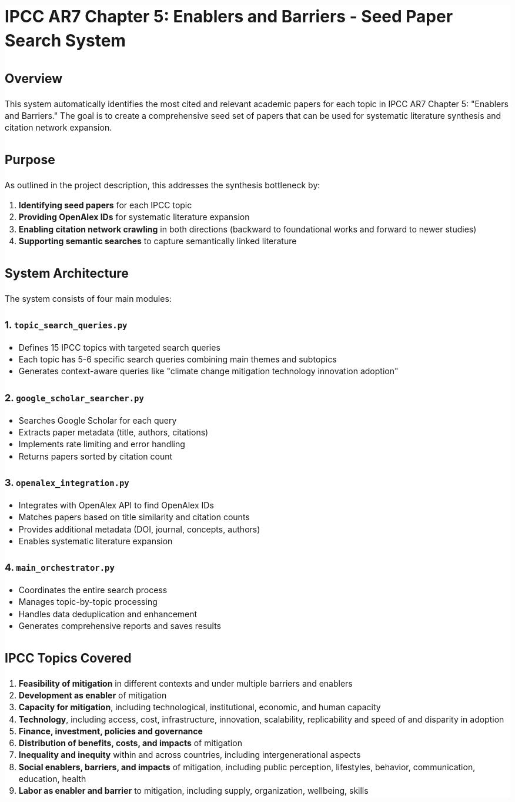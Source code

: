 # IPCC AR7 Chapter 5: Enablers and Barriers - Seed Paper Search System

## Overview

This system automatically identifies the most cited and relevant academic papers for each topic in IPCC AR7 Chapter 5: "Enablers and Barriers." The goal is to create a comprehensive seed set of papers that can be used for systematic literature synthesis and citation network expansion.

## Purpose

As outlined in the project description, this addresses the synthesis bottleneck by:
1. **Identifying seed papers** for each IPCC topic
2. **Providing OpenAlex IDs** for systematic literature expansion
3. **Enabling citation network crawling** in both directions (backward to foundational works and forward to newer studies)
4. **Supporting semantic searches** to capture semantically linked literature

## System Architecture

The system consists of four main modules:

### 1. `topic_search_queries.py`
- Defines 15 IPCC topics with targeted search queries
- Each topic has 5-6 specific search queries combining main themes and subtopics
- Generates context-aware queries like "climate change mitigation technology innovation adoption"

### 2. `google_scholar_searcher.py`
- Searches Google Scholar for each query
- Extracts paper metadata (title, authors, citations)
- Implements rate limiting and error handling
- Returns papers sorted by citation count

### 3. `openalex_integration.py`
- Integrates with OpenAlex API to find OpenAlex IDs
- Matches papers based on title similarity and citation counts
- Provides additional metadata (DOI, journal, concepts, authors)
- Enables systematic literature expansion

### 4. `main_orchestrator.py`
- Coordinates the entire search process
- Manages topic-by-topic processing
- Handles data deduplication and enhancement
- Generates comprehensive reports and saves results

## IPCC Topics Covered

1. **Feasibility of mitigation** in different contexts and under multiple barriers and enablers
2. **Development as enabler** of mitigation
3. **Capacity for mitigation**, including technological, institutional, economic, and human capacity
4. **Technology**, including access, cost, infrastructure, innovation, scalability, replicability and speed of and disparity in adoption
5. **Finance, investment, policies and governance**
6. **Distribution of benefits, costs, and impacts** of mitigation
7. **Inequality and inequity** within and across countries, including intergenerational aspects
8. **Social enablers, barriers, and impacts** of mitigation, including public perception, lifestyles, behavior, communication, education, health
9. **Labor as enabler and barrier** to mitigation, including supply, organization, wellbeing, skills